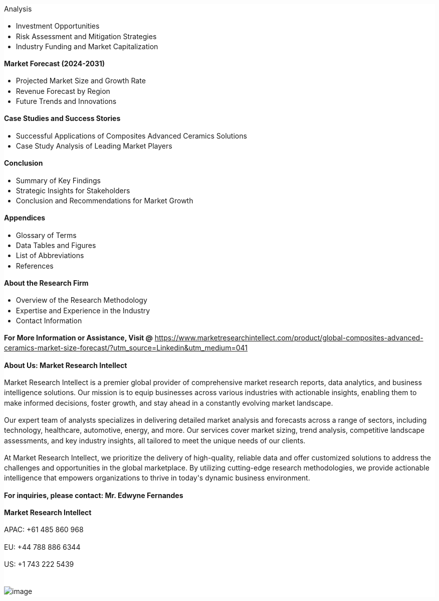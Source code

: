 Analysis</strong></p><ul><li>Investment Opportunities</li><li>Risk Assessment and Mitigation Strategies</li><li>Industry Funding and Market Capitalization</li></ul><p><strong>Market Forecast (2024-2031)</strong></p><ul><li>Projected Market Size and Growth Rate</li><li>Revenue Forecast by Region</li><li>Future Trends and Innovations</li></ul><p><strong>Case Studies and Success Stories</strong></p><ul><li>Successful Applications of Composites Advanced Ceramics Solutions</li><li>Case Study Analysis of Leading Market Players</li></ul><p><strong>Conclusion</strong></p><ul><li>Summary of Key Findings</li><li>Strategic Insights for Stakeholders</li><li>Conclusion and Recommendations for Market Growth</li></ul><p><strong>Appendices</strong></p><ul><li>Glossary of Terms</li><li>Data Tables and Figures</li><li>List of Abbreviations</li><li>References</li></ul><p><strong>About the Research Firm</strong></p><ul><li>Overview of the Research Methodology</li><li>Expertise and Experience in the Industry</li><li>Contact Information</li></ul></div><div class="article-main__content" data-test-id="publishing-text-block"><p><span class="font-[700]"><strong>For More Information or Assistance, Visit @</strong>&nbsp;<a href="https://www.marketresearchintellect.com/product/global-composites-advanced-ceramics-market-size-forecast/?utm_source=Linkedin&utm_medium=041">https://www.marketresearchintellect.com/product/global-composites-advanced-ceramics-market-size-forecast/?utm_source=Linkedin&utm_medium=041</a></span></p><p><strong>About Us: Market Research Intellect</strong></p><p>Market Research Intellect is a premier global provider of comprehensive market research reports, data analytics, and business intelligence solutions. Our mission is to equip businesses across various industries with actionable insights, enabling them to make informed decisions, foster growth, and stay ahead in a constantly evolving market landscape.</p><p>Our expert team of analysts specializes in delivering detailed market analysis and forecasts across a range of sectors, including technology, healthcare, automotive, energy, and more. Our services cover market sizing, trend analysis, competitive landscape assessments, and key industry insights, all tailored to meet the unique needs of our clients.</p><p>At Market Research Intellect, we prioritize the delivery of high-quality, reliable data and offer customized solutions to address the challenges and opportunities in the global marketplace. By utilizing cutting-edge research methodologies, we provide actionable intelligence that empowers organizations to thrive in today's dynamic business environment.</p><p><strong>For inquiries, please contact: Mr. Edwyne Fernandes</strong></p><p><strong>Market Research Intellect</strong></p><p>APAC: +61 485 860 968</p><p>EU: +44 788 886 6344</p><p>US: +1 743 222 5439</p></div><div class="article-main__content" data-test-id="publishing-text-block">&nbsp;</div>
![image](https://github.com/user-attachments/assets/4ef23962-39b0-4600-bf33-9594fb941de3)
